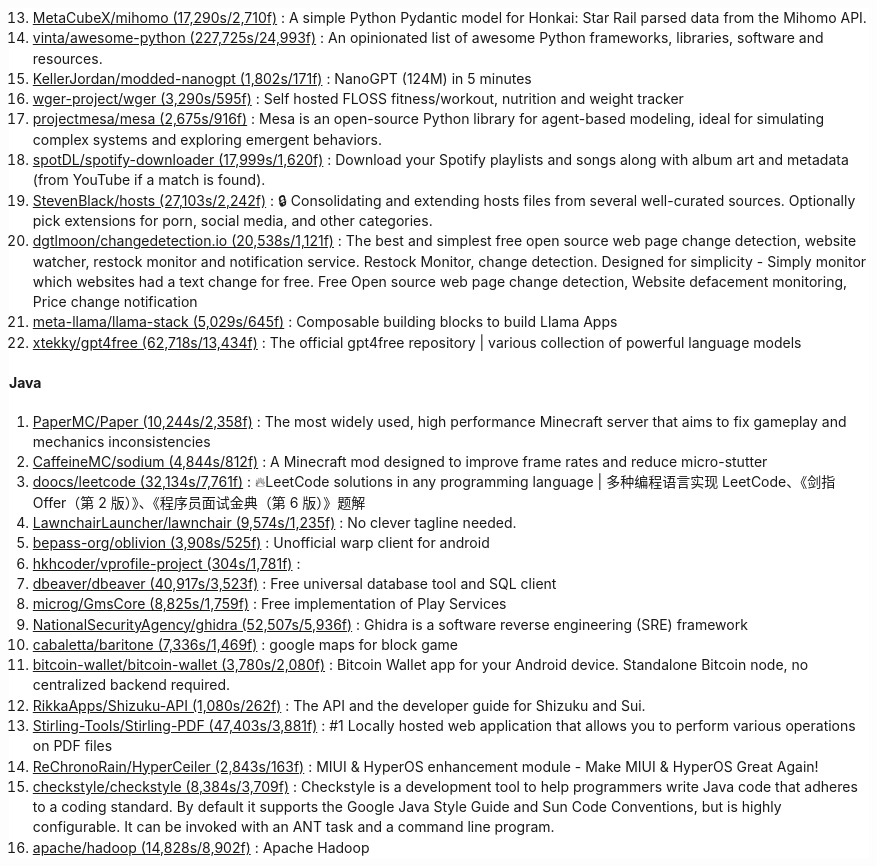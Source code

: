 13. [MetaCubeX/mihomo (17,290s/2,710f)](https://github.com/MetaCubeX/mihomo) : A simple Python Pydantic model for Honkai: Star Rail parsed data from the Mihomo API.
14. [vinta/awesome-python (227,725s/24,993f)](https://github.com/vinta/awesome-python) : An opinionated list of awesome Python frameworks, libraries, software and resources.
15. [KellerJordan/modded-nanogpt (1,802s/171f)](https://github.com/KellerJordan/modded-nanogpt) : NanoGPT (124M) in 5 minutes
16. [wger-project/wger (3,290s/595f)](https://github.com/wger-project/wger) : Self hosted FLOSS fitness/workout, nutrition and weight tracker
17. [projectmesa/mesa (2,675s/916f)](https://github.com/projectmesa/mesa) : Mesa is an open-source Python library for agent-based modeling, ideal for simulating complex systems and exploring emergent behaviors.
18. [spotDL/spotify-downloader (17,999s/1,620f)](https://github.com/spotDL/spotify-downloader) : Download your Spotify playlists and songs along with album art and metadata (from YouTube if a match is found).
19. [StevenBlack/hosts (27,103s/2,242f)](https://github.com/StevenBlack/hosts) : 🔒 Consolidating and extending hosts files from several well-curated sources. Optionally pick extensions for porn, social media, and other categories.
20. [dgtlmoon/changedetection.io (20,538s/1,121f)](https://github.com/dgtlmoon/changedetection.io) : The best and simplest free open source web page change detection, website watcher, restock monitor and notification service. Restock Monitor, change detection. Designed for simplicity - Simply monitor which websites had a text change for free. Free Open source web page change detection, Website defacement monitoring, Price change notification
21. [meta-llama/llama-stack (5,029s/645f)](https://github.com/meta-llama/llama-stack) : Composable building blocks to build Llama Apps
22. [xtekky/gpt4free (62,718s/13,434f)](https://github.com/xtekky/gpt4free) : The official gpt4free repository | various collection of powerful language models

#### Java
1. [PaperMC/Paper (10,244s/2,358f)](https://github.com/PaperMC/Paper) : The most widely used, high performance Minecraft server that aims to fix gameplay and mechanics inconsistencies
2. [CaffeineMC/sodium (4,844s/812f)](https://github.com/CaffeineMC/sodium) : A Minecraft mod designed to improve frame rates and reduce micro-stutter
3. [doocs/leetcode (32,134s/7,761f)](https://github.com/doocs/leetcode) : 🔥LeetCode solutions in any programming language | 多种编程语言实现 LeetCode、《剑指 Offer（第 2 版）》、《程序员面试金典（第 6 版）》题解
4. [LawnchairLauncher/lawnchair (9,574s/1,235f)](https://github.com/LawnchairLauncher/lawnchair) : No clever tagline needed.
5. [bepass-org/oblivion (3,908s/525f)](https://github.com/bepass-org/oblivion) : Unofficial warp client for android
6. [hkhcoder/vprofile-project (304s/1,781f)](https://github.com/hkhcoder/vprofile-project) : 
7. [dbeaver/dbeaver (40,917s/3,523f)](https://github.com/dbeaver/dbeaver) : Free universal database tool and SQL client
8. [microg/GmsCore (8,825s/1,759f)](https://github.com/microg/GmsCore) : Free implementation of Play Services
9. [NationalSecurityAgency/ghidra (52,507s/5,936f)](https://github.com/NationalSecurityAgency/ghidra) : Ghidra is a software reverse engineering (SRE) framework
10. [cabaletta/baritone (7,336s/1,469f)](https://github.com/cabaletta/baritone) : google maps for block game
11. [bitcoin-wallet/bitcoin-wallet (3,780s/2,080f)](https://github.com/bitcoin-wallet/bitcoin-wallet) : Bitcoin Wallet app for your Android device. Standalone Bitcoin node, no centralized backend required.
12. [RikkaApps/Shizuku-API (1,080s/262f)](https://github.com/RikkaApps/Shizuku-API) : The API and the developer guide for Shizuku and Sui.
13. [Stirling-Tools/Stirling-PDF (47,403s/3,881f)](https://github.com/Stirling-Tools/Stirling-PDF) : #1 Locally hosted web application that allows you to perform various operations on PDF files
14. [ReChronoRain/HyperCeiler (2,843s/163f)](https://github.com/ReChronoRain/HyperCeiler) : MIUI & HyperOS enhancement module - Make MIUI & HyperOS Great Again!
15. [checkstyle/checkstyle (8,384s/3,709f)](https://github.com/checkstyle/checkstyle) : Checkstyle is a development tool to help programmers write Java code that adheres to a coding standard. By default it supports the Google Java Style Guide and Sun Code Conventions, but is highly configurable. It can be invoked with an ANT task and a command line program.
16. [apache/hadoop (14,828s/8,902f)](https://github.com/apache/hadoop) : Apache Hadoop